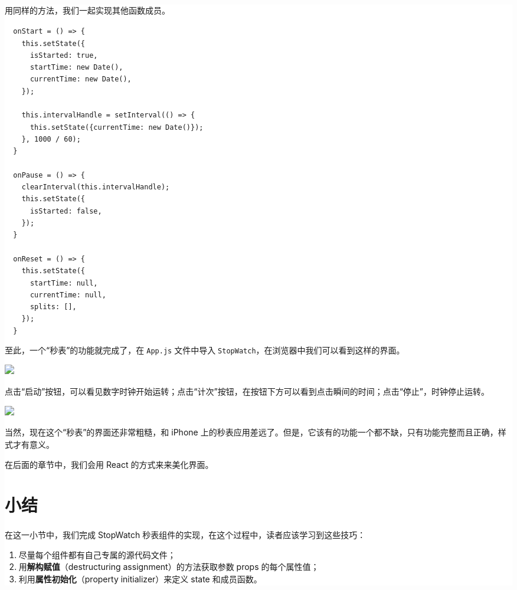 用同样的方法，我们一起实现其他函数成员。

```
  onStart = () => {
    this.setState({
      isStarted: true,
      startTime: new Date(),
      currentTime: new Date(),
    });

    this.intervalHandle = setInterval(() => {
      this.setState({currentTime: new Date()});
    }, 1000 / 60);
  }

  onPause = () => {
    clearInterval(this.intervalHandle);
    this.setState({
      isStarted: false,
    });
  }

  onReset = () => {
    this.setState({
      startTime: null,
      currentTime: null,
      splits: [],
    });
  }

```

至此，一个“秒表”的功能就完成了，在 `App.js` 文件中导入 `StopWatch`，在浏览器中我们可以看到这样的界面。

![](https://user-gold-cdn.xitu.io/2018/9/21/165fa7ec74d432ee?w=542&h=270&f=png&s=16387)

点击“启动”按钮，可以看见数字时钟开始运转；点击“计次”按钮，在按钮下方可以看到点击瞬间的时间；点击“停止”，时钟停止运转。

![](https://user-gold-cdn.xitu.io/2018/9/21/165fa7f0dcddadd4?w=528&h=618&f=png&s=45828)

当然，现在这个“秒表”的界面还非常粗糙，和 iPhone 上的秒表应用差远了。但是，它该有的功能一个都不缺，只有功能完整而且正确，样式才有意义。

在后面的章节中，我们会用 React 的方式来来美化界面。

# 小结

在这一小节中，我们完成 StopWatch 秒表组件的实现，在这个过程中，读者应该学习到这些技巧：

1.  尽量每个组件都有自己专属的源代码文件；
2.  用**解构赋值**（destructuring assignment）的方法获取参数 props 的每个属性值；
3.  利用**属性初始化**（property initializer）来定义 state 和成员函数。